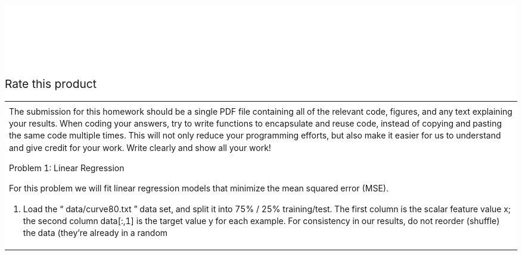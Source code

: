 <div class="kksr-stars-active" style="width: 0px;">
            <div class="kksr-star" style="padding-right: 4px">


<div class="kksr-icon" style="width: 24px; height: 24px;"></div>
        </div>
            <div class="kksr-star" style="padding-right: 4px">


<div class="kksr-icon" style="width: 24px; height: 24px;"></div>
        </div>
            <div class="kksr-star" style="padding-right: 4px">


<div class="kksr-icon" style="width: 24px; height: 24px;"></div>
        </div>
            <div class="kksr-star" style="padding-right: 4px">


<div class="kksr-icon" style="width: 24px; height: 24px;"></div>
        </div>
            <div class="kksr-star" style="padding-right: 4px">


<div class="kksr-icon" style="width: 24px; height: 24px;"></div>
        </div>
    </div>
</div>


<div class="kksr-legend" style="font-size: 19.2px;">
            <span class="kksr-muted">Rate this product</span>
    </div>
    </div>
<div class="page" title="Page 1">
<table>
<tbody>
<tr>
<td></td>
</tr>
<tr>
<td>
<div class="layoutArea">
<div class="column">
The submission for this homework should be a single PDF file containing all of the relevant code, figures, and any text explaining your results. When coding your answers, try to write functions to encapsulate and reuse code, instead of copying and pasting the same code multiple times. This will not only reduce your programming efforts, but also make it easier for us to understand and give credit for your work. Write clearly and show all your work!

Problem 1: Linear Regression

For this problem we will fit linear regression models that minimize the mean squared error (MSE).

1. Load the “ data/curve80.txt ” data set, and split it into 75% / 25% training/test. The first column is the scalar feature value x; the second column data[:,1] is the target value y for each example. For consistency in our results, do not reorder (shuffle) the data (they’re already in a random
